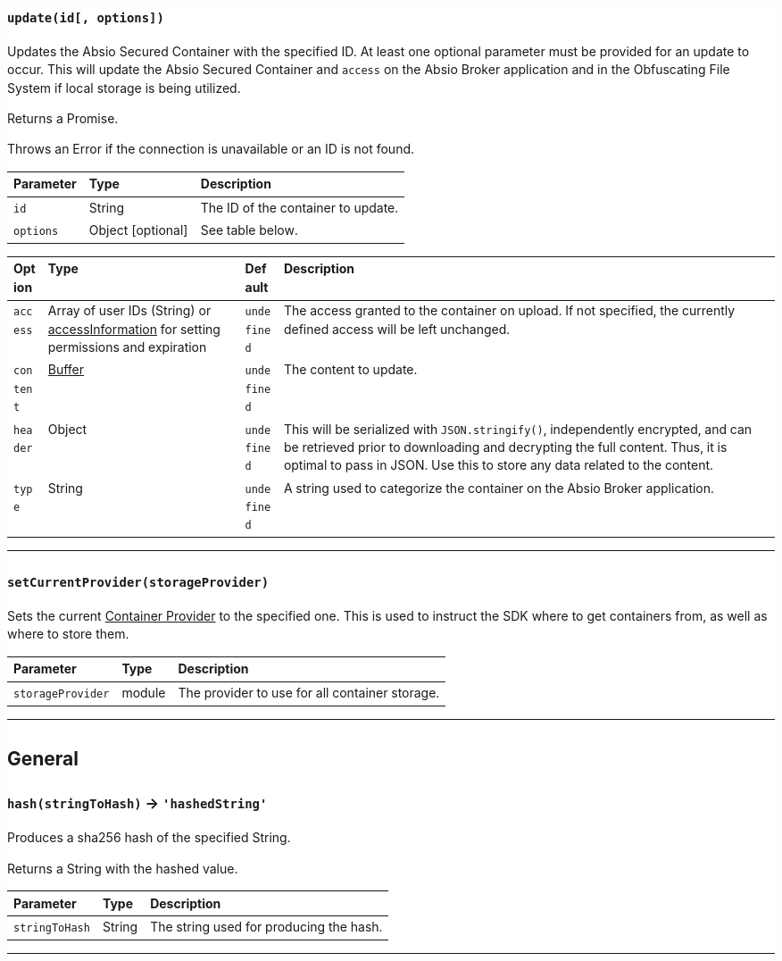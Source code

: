 
### `update(id[, options])`

Updates the Absio Secured Container with the specified ID. At least one optional parameter must be provided for an update to occur.  This will update the Absio Secured Container and `access` on the Absio Broker application and in the Obfuscating File System if local storage is being utilized.

Returns a Promise.

Throws an Error if the connection is unavailable or an ID is not found.

Parameter   | Type  | Description
:------|:------|:-----------
`id` | String | The ID of the container to update.
`options` | Object [optional] | See table below.

Option | Type  | Default | Description
:------|:------|:--------|:-----------
`access` | Array of user IDs (String) or [accessInformation](#access-information-object) for setting permissions and expiration | `undefined` | The access granted to the container on upload. If not specified, the currently defined access will be left unchanged.
`content` | [Buffer](https://nodejs.org/dist/latest-v6.x/docs/api/buffer.html) | `undefined` | The content to update.
`header` | Object | `undefined` | This will be serialized with `JSON.stringify()`, independently encrypted, and can be retrieved prior to downloading and decrypting the full content. Thus, it is optimal to pass in JSON.  Use this to store any data related to the content.
`type` | String | `undefined` | A string used to categorize the container on the Absio Broker application.

---

### `setCurrentProvider(storageProvider)`

Sets the current [Container Provider](#container-providers) to the specified one. This is used to instruct the SDK where to get containers from, as well as where to store them.

Parameter   | Type  | Description
:------|:------|:-----------
`storageProvider` | module | The provider to use for all container storage.

---

## General

### `hash(stringToHash)` -> `'hashedString'`
Produces a sha256 hash of the specified String.

Returns a String with the hashed value.

Parameter   | Type  | Description
:------|:------|:-----------
`stringToHash` | String | The string used for producing the hash.

---
